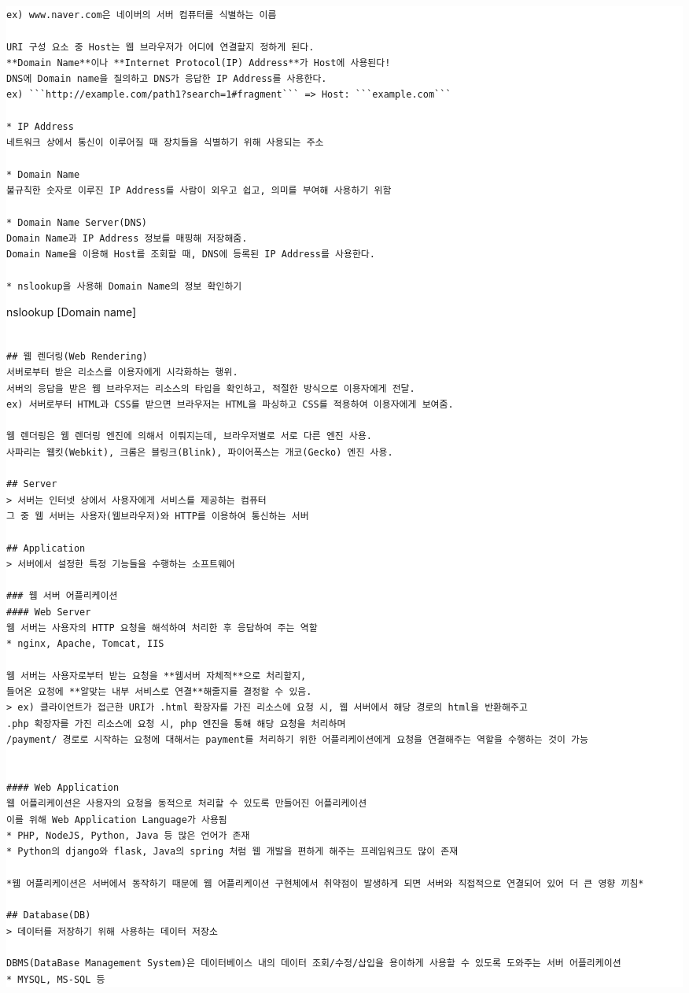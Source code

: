 ```  
ex) www.naver.com은 네이버의 서버 컴퓨터를 식별하는 이름  

URI 구성 요소 중 Host는 웹 브라우저가 어디에 연결할지 정하게 된다.  
**Domain Name**이나 **Internet Protocol(IP) Address**가 Host에 사용된다!  
DNS에 Domain name을 질의하고 DNS가 응답한 IP Address를 사용한다.  
ex) ```http://example.com/path1?search=1#fragment``` => Host: ```example.com```  

* IP Address  
네트워크 상에서 통신이 이루어질 때 장치들을 식별하기 위해 사용되는 주소  

* Domain Name  
불규칙한 숫자로 이루진 IP Address를 사람이 외우고 쉽고, 의미를 부여해 사용하기 위함  

* Domain Name Server(DNS)  
Domain Name과 IP Address 정보를 매핑해 저장해줌.  
Domain Name을 이용해 Host를 조회할 때, DNS에 등록된 IP Address를 사용한다.  

* nslookup을 사용해 Domain Name의 정보 확인하기  
```
nslookup [Domain name]
```  

## 웹 렌더링(Web Rendering)  
서버로부터 받은 리소스를 이용자에게 시각화하는 행위.  
서버의 응답을 받은 웹 브라우저는 리소스의 타입을 확인하고, 적절한 방식으로 이용자에게 전달.  
ex) 서버로부터 HTML과 CSS를 받으면 브라우저는 HTML을 파싱하고 CSS를 적용하여 이용자에게 보여줌.  

웹 렌더링은 웹 렌더링 엔진에 의해서 이뤄지는데, 브라우저별로 서로 다른 엔진 사용.  
사파리는 웹킷(Webkit), 크롬은 블링크(Blink), 파이어폭스는 개코(Gecko) 엔진 사용.  

## Server  
> 서버는 인터넷 상에서 사용자에게 서비스를 제공하는 컴퓨터  
그 중 웹 서버는 사용자(웹브라우저)와 HTTP를 이용하여 통신하는 서버  

## Application  
> 서버에서 설정한 특정 기능들을 수행하는 소프트웨어  

### 웹 서버 어플리케이션  
#### Web Server  
웹 서버는 사용자의 HTTP 요청을 해석하여 처리한 후 응답하여 주는 역할  
* nginx, Apache, Tomcat, IIS  

웹 서버는 사용자로부터 받는 요청을 **웹서버 자체적**으로 처리할지,  
들어온 요청에 **알맞는 내부 서비스로 연결**해줄지를 결정할 수 있음.  
> ex) 클라이언트가 접근한 URI가 .html 확장자를 가진 리소스에 요청 시, 웹 서버에서 해당 경로의 html을 반환해주고  
.php 확장자를 가진 리소스에 요청 시, php 엔진을 통해 해당 요청을 처리하며  
/payment/ 경로로 시작하는 요청에 대해서는 payment를 처리하기 위한 어플리케이션에게 요청을 연결해주는 역할을 수행하는 것이 가능  


#### Web Application  
웹 어플리케이션은 사용자의 요청을 동적으로 처리할 수 있도록 만들어진 어플리케이션  
이를 위해 Web Application Language가 사용됨  
* PHP, NodeJS, Python, Java 등 많은 언어가 존재  
* Python의 django와 flask, Java의 spring 처럼 웹 개발을 편하게 해주는 프레임워크도 많이 존재  

*웹 어플리케이션은 서버에서 동작하기 때문에 웹 어플리케이션 구현체에서 취약점이 발생하게 되면 서버와 직접적으로 연결되어 있어 더 큰 영향 끼침*  

## Database(DB)  
> 데이터를 저장하기 위해 사용하는 데이터 저장소  

DBMS(DataBase Management System)은 데이터베이스 내의 데이터 조회/수정/삽입을 용이하게 사용할 수 있도록 도와주는 서버 어플리케이션  
* MYSQL, MS-SQL 등  

```